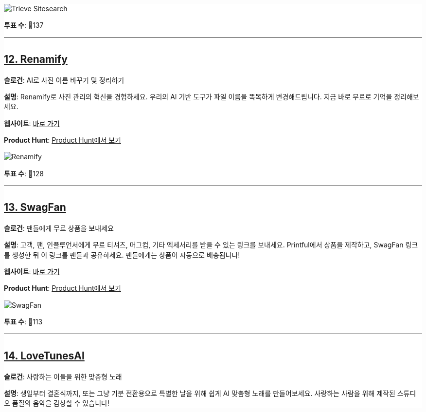 
![Trieve Sitesearch](https://ph-files.imgix.net/3d94f69b-0699-42c4-b58e-093fb30c3832.png?auto=format&fit=crop&frame=1&h=512&w=1024)


**투표 수**: 🔺137

---
## [12. Renamify](https://www.producthunt.com/posts/renamify?utm_campaign=producthunt-api&utm_medium=api-v2&utm_source=Application%3A+genexis+%28ID%3A+133272%29)

**슬로건**: AI로 사진 이름 바꾸기 및 정리하기

**설명**: Renamify로 사진 관리의 혁신을 경험하세요. 우리의 AI 기반 도구가 파일 이름을 똑똑하게 변경해드립니다. 지금 바로 무료로 기억을 정리해보세요.

**웹사이트**: [바로 가기](https://www.producthunt.com/r/AGIHLTZ3TIDVCK?utm_campaign=producthunt-api&utm_medium=api-v2&utm_source=Application%3A+genexis+%28ID%3A+133272%29)

**Product Hunt**: [Product Hunt에서 보기](https://www.producthunt.com/posts/renamify?utm_campaign=producthunt-api&utm_medium=api-v2&utm_source=Application%3A+genexis+%28ID%3A+133272%29)

![Renamify](https://ph-files.imgix.net/8a946d9c-7276-425f-a73c-d9d89c6e3433.png?auto=format&fit=crop&frame=1&h=512&w=1024)

**투표 수**: 🔺128

---
## [13. SwagFan](https://www.producthunt.com/posts/swagfan?utm_campaign=producthunt-api&utm_medium=api-v2&utm_source=Application%3A+genexis+%28ID%3A+133272%29)

**슬로건**: 팬들에게 무료 상품을 보내세요

**설명**: 고객, 팬, 인플루언서에게 무료 티셔츠, 머그컵, 기타 엑세서리를 받을 수 있는 링크를 보내세요. Printful에서 상품을 제작하고, SwagFan 링크를 생성한 뒤 이 링크를 팬들과 공유하세요. 팬들에게는 상품이 자동으로 배송됩니다!

**웹사이트**: [바로 가기](https://www.producthunt.com/r/YTPGHZTQVOCO2J?utm_campaign=producthunt-api&utm_medium=api-v2&utm_source=Application%3A+genexis+%28ID%3A+133272%29)

**Product Hunt**: [Product Hunt에서 보기](https://www.producthunt.com/posts/swagfan?utm_campaign=producthunt-api&utm_medium=api-v2&utm_source=Application%3A+genexis+%28ID%3A+133272%29)

![SwagFan](https://ph-files.imgix.net/6ba44fd2-0912-4561-80eb-8153129f4e25.png?auto=format&fit=crop&frame=1&h=512&w=1024)

**투표 수**: 🔺113

---
## [14. LoveTunesAI](https://www.producthunt.com/posts/lovetunesai?utm_campaign=producthunt-api&utm_medium=api-v2&utm_source=Application%3A+genexis+%28ID%3A+133272%29)

**슬로건**: 사랑하는 이들을 위한 맞춤형 노래

**설명**: 생일부터 결혼식까지, 또는 그냥 기분 전환용으로 특별한 날을 위해 쉽게 AI 맞춤형 노래를 만들어보세요. 사랑하는 사람을 위해 제작된 스튜디오 품질의 음악을 감상할 수 있습니다!
